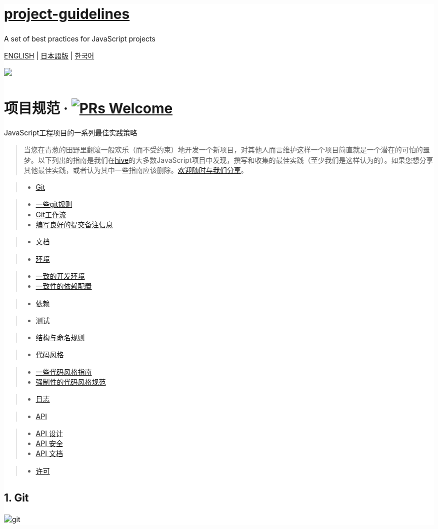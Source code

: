 # [project-guidelines](https://github.com/wearehive/project-guidelines)

A set of best practices for JavaScript projects

[ENGLISH](./README.md) | [日本語版](./README-ja.md) | [한국어](./REAMDE-ko.md)

[![](https://github.com/wearehive/project-guidelines/blob/masterhttps://github.com/wearehive/project-guidelines/blob/master/images/hive-red-logo.png)](http://wearehive.co.uk/)

# 项目规范 · [![PRs Welcome](https://img.shields.io/badge/PRs-welcome-brightgreen.svg?style=flat-square)](http://makeapullrequest.com)

JavaScript工程项目的一系列最佳实践策略

> 当您在青葱的田野里翻滚一般欢乐（而不受约束）地开发一个新项目，对其他人而言维护这样一个项目简直就是一个潜在的可怕的噩梦。以下列出的指南是我们在[hive](http://wearehive.co.uk)的大多数JavaScript项目中发现，撰写和收集的最佳实践（至少我们是这样认为的）。如果您想分享其他最佳实践，或者认为其中一些指南应该删除。[欢迎随时与我们分享](http://makeapullrequest.com)。

> - [Git](#git)

>   - [一些git规则](#some-git-rules)
>   - [Git工作流](#git-workflow)
>   - [编写良好的提交备注信息](#writing-good-commit-messages)

> - [文档](#documentation)

> - [环境](#environments)

>   - [一致的开发环境](#consistent-dev-environments)
>   - [一致性的依赖配置](#consistent-dependencies)

> - [依赖](#dependencies)

> - [测试](#testing)

> - [结构与命名规则](#structure-and-naming)

> - [代码风格](#code-style)

>   - [一些代码风格指南](#code-style-check)
>   - [强制性的代码风格规范](#enforcing-code-style-standards)

> - [日志](#logging)

> - [API](#api)

>   - [API 设计](#api-design)
>   - [API 安全](#api-security)
>   - [API 文档](#api-documentation)

> - [许可](#licensing)

## 1\. Git

![git](https://github.com/wearehive/project-guidelines/blob/master/images/branching.png)
